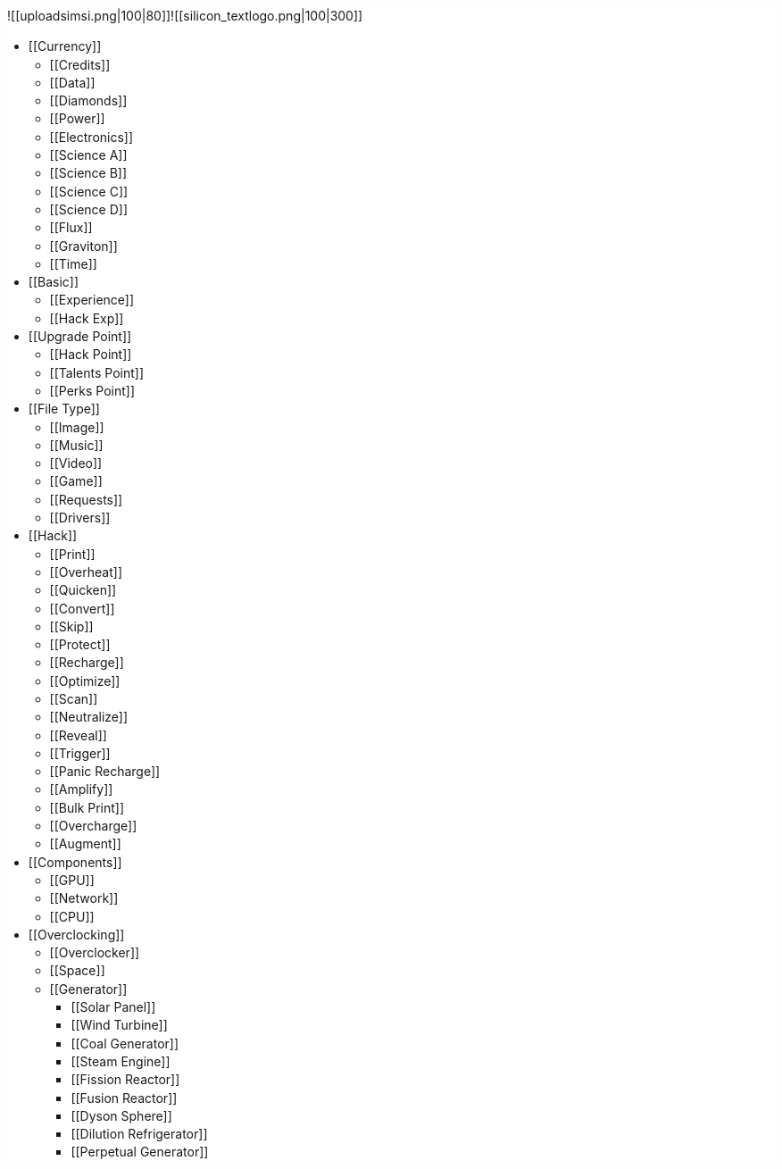  ![[uploadsimsi.png|100|80]]![[silicon_textlogo.png|100|300]]
- [[Currency]]
	- [[Credits]]
	- [[Data]]
	- [[Diamonds]]
	- [[Power]]
	- [[Electronics]]
	- [[Science A]]
	- [[Science B]]
	- [[Science C]]
	- [[Science D]]
	- [[Flux]]
	- [[Graviton]]
	- [[Time]]
- [[Basic]]
	- [[Experience]]
	- [[Hack Exp]]
- [[Upgrade Point]]
	- [[Hack Point]]
	- [[Talents Point]]
	- [[Perks Point]]
- [[File Type]]
	- [[Image]]
	- [[Music]]
	- [[Video]]
	- [[Game]]
	- [[Requests]]
	- [[Drivers]]
- [[Hack]]
	- [[Print]]
	- [[Overheat]]
	- [[Quicken]]
	- [[Convert]]
	- [[Skip]]
	- [[Protect]]
	- [[Recharge]]
	- [[Optimize]]
	- [[Scan]]
	- [[Neutralize]]
	- [[Reveal]]
	- [[Trigger]]
	- [[Panic Recharge]]
	- [[Amplify]]
	- [[Bulk Print]]
	- [[Overcharge]]
	- [[Augment]]
- [[Components]]
	- [[GPU]]
	- [[Network]]
	- [[CPU]]
- [[Overclocking]]
	- [[Overclocker]]
	- [[Space]]
	- [[Generator]]
		- [[Solar Panel]]
		- [[Wind Turbine]]
		- [[Coal Generator]]
		- [[Steam Engine]]
		- [[Fission Reactor]]
		- [[Fusion Reactor]]
		- [[Dyson Sphere]]
		- [[Dilution Refrigerator]]
		- [[Perpetual Generator]]